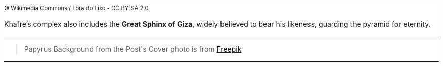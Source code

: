   <p style="font-size: 0.8em; color: gray;"><a href="https://commons.wikimedia.org/wiki/File:Pir%C3%A2mides_%E2%80%93_Dia_1_%C2%B7_18_11_2022_%C2%B7_Cairo_(Egito)_(52769359189).jpg" target="_blank">© Wikimedia Commons / Fora do Eixo - CC BY-SA 2.0</a></p>
</div>

Khafre’s complex also includes the **Great Sphinx of Giza**, widely believed to bear his likeness, guarding the pyramid for eternity.

---

> Papyrus Background from the Post's Cover photo is from [Freepik](https://www.freepik.com/free-photo/grunge-background_4258615.htm)

---
